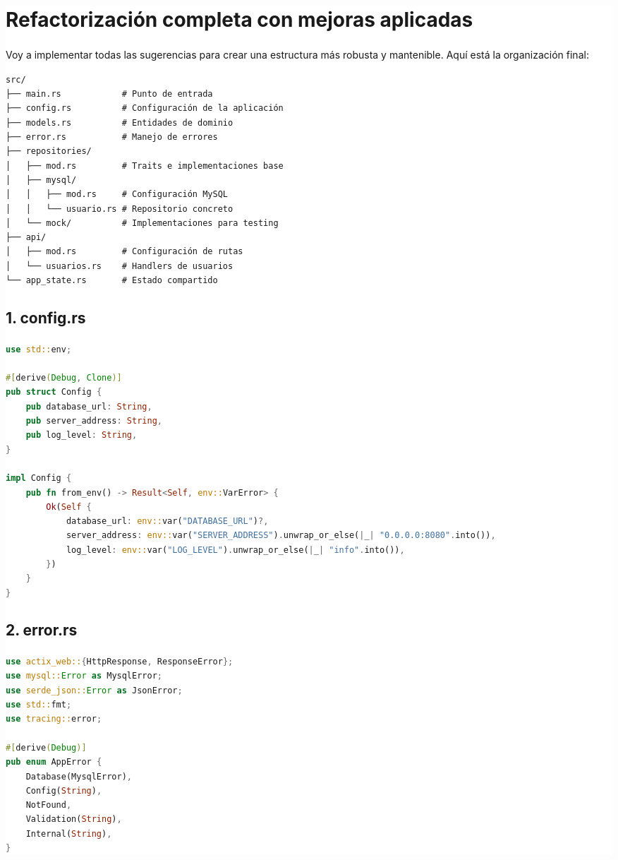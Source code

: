 # Refactorización completa con mejoras aplicadas

Voy a implementar todas las sugerencias para crear una estructura más robusta y mantenible. Aquí está la organización final:

```
src/
├── main.rs            # Punto de entrada
├── config.rs          # Configuración de la aplicación
├── models.rs          # Entidades de dominio
├── error.rs           # Manejo de errores
├── repositories/
│   ├── mod.rs         # Traits e implementaciones base
│   ├── mysql/
│   │   ├── mod.rs     # Configuración MySQL
│   │   └── usuario.rs # Repositorio concreto
│   └── mock/          # Implementaciones para testing
├── api/
│   ├── mod.rs         # Configuración de rutas
│   └── usuarios.rs    # Handlers de usuarios
└── app_state.rs       # Estado compartido
```

## 1. config.rs

```rust
use std::env;

#[derive(Debug, Clone)]
pub struct Config {
    pub database_url: String,
    pub server_address: String,
    pub log_level: String,
}

impl Config {
    pub fn from_env() -> Result<Self, env::VarError> {
        Ok(Self {
            database_url: env::var("DATABASE_URL")?,
            server_address: env::var("SERVER_ADDRESS").unwrap_or_else(|_| "0.0.0.0:8080".into()),
            log_level: env::var("LOG_LEVEL").unwrap_or_else(|_| "info".into()),
        })
    }
}
```

## 2. error.rs

```rust
use actix_web::{HttpResponse, ResponseError};
use mysql::Error as MysqlError;
use serde_json::Error as JsonError;
use std::fmt;
use tracing::error;

#[derive(Debug)]
pub enum AppError {
    Database(MysqlError),
    Config(String),
    NotFound,
    Validation(String),
    Internal(String),
}
```